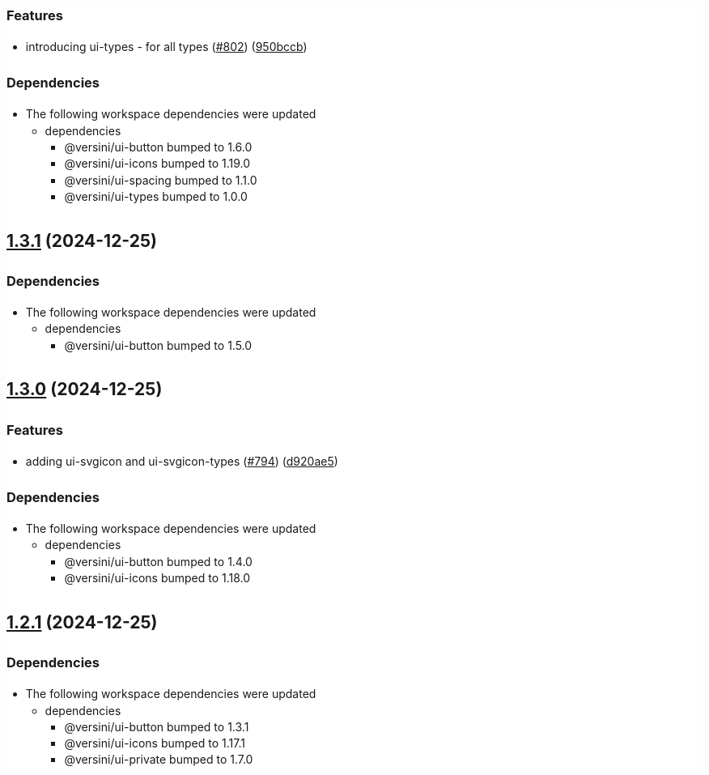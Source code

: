 
### Features

* introducing ui-types - for all types ([#802](https://github.com/versini-org/ui-components/issues/802)) ([950bccb](https://github.com/versini-org/ui-components/commit/950bccb37bca104487c597f8a043ca3382331105))


### Dependencies

* The following workspace dependencies were updated
  * dependencies
    * @versini/ui-button bumped to 1.6.0
    * @versini/ui-icons bumped to 1.19.0
    * @versini/ui-spacing bumped to 1.1.0
    * @versini/ui-types bumped to 1.0.0

## [1.3.1](https://github.com/versini-org/ui-components/compare/ui-bubble-v1.3.0...ui-bubble-v1.3.1) (2024-12-25)


### Dependencies

* The following workspace dependencies were updated
  * dependencies
    * @versini/ui-button bumped to 1.5.0

## [1.3.0](https://github.com/versini-org/ui-components/compare/ui-bubble-v1.2.1...ui-bubble-v1.3.0) (2024-12-25)


### Features

* adding ui-svgicon and ui-svgicon-types ([#794](https://github.com/versini-org/ui-components/issues/794)) ([d920ae5](https://github.com/versini-org/ui-components/commit/d920ae5900798f67f7acc14bd135195cca63e29a))


### Dependencies

* The following workspace dependencies were updated
  * dependencies
    * @versini/ui-button bumped to 1.4.0
    * @versini/ui-icons bumped to 1.18.0

## [1.2.1](https://github.com/versini-org/ui-components/compare/ui-bubble-v1.2.0...ui-bubble-v1.2.1) (2024-12-25)


### Dependencies

* The following workspace dependencies were updated
  * dependencies
    * @versini/ui-button bumped to 1.3.1
    * @versini/ui-icons bumped to 1.17.1
    * @versini/ui-private bumped to 1.7.0
